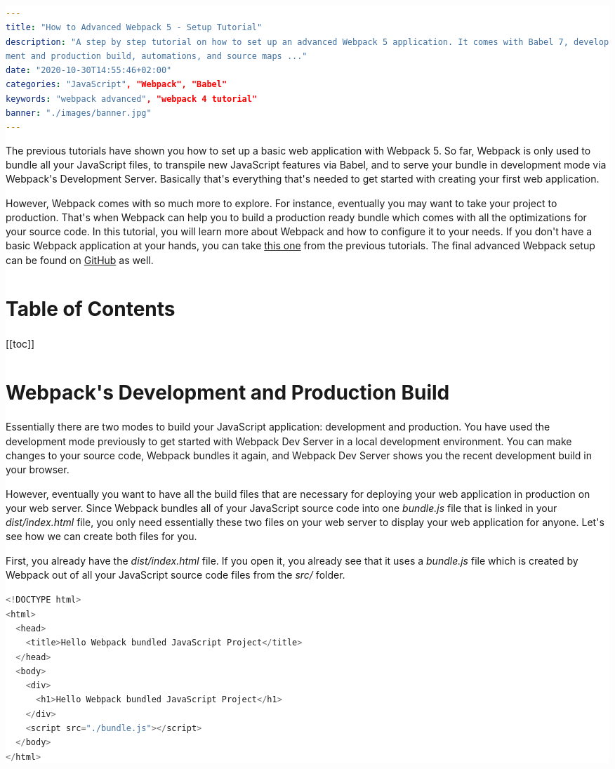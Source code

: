 ```yaml
---
title: "How to Advanced Webpack 5 - Setup Tutorial"
description: "A step by step tutorial on how to set up an advanced Webpack 5 application. It comes with Babel 7, development and production build, automations, and source maps ..."
date: "2020-10-30T14:55:46+02:00"
categories: "JavaScript", "Webpack", "Babel"
keywords: "webpack advanced", "webpack 4 tutorial"
banner: "./images/banner.jpg"
---
```


The previous tutorials have shown you how to set up a basic web application with Webpack 5. So far, Webpack is only used to bundle all your JavaScript files, to transpile new JavaScript features via Babel, and to serve your bundle in development mode via Webpack's Development Server. Basically that's everything that's needed to get started with creating your first web application.

However, Webpack comes with so much more to explore. For instance, eventually you may want to take your project to production. That's when Webpack can help you to build a production ready bundle which comes with all the optimizations for your source code. In this tutorial, you will learn more about Webpack and how to configure it to your needs. If you don't have a basic Webpack application at your hands, you can take [this one](https://github.com/rwieruch/minimal-webpack-babel-setup) from the previous tutorials. The final advanced Webpack setup can be found on [GitHub](https://github.com/rwieruch/webpack-advanced-setup) as well.

# Table of Contents
[[toc]]
# Webpack's Development and Production Build

Essentially there are two modes to build your JavaScript application: development and production. You have used the development mode previously to get started with Webpack Dev Server in a local development environment. You can make changes to your source code, Webpack bundles it again, and Webpack Dev Server shows you the recent development build in your browser.

However, eventually you want to have all the build files that are necessary for deploying your web application in production on your web server. Since Webpack bundles all of your JavaScript source code into one _bundle.js_ file that is linked in your _dist/index.html_ file, you only need essentially these two files on your web server to display your web application for anyone. Let's see how we can create both files for you.

First, you already have the _dist/index.html_ file. If you open it, you already see that it uses a _bundle.js_ file which is created by Webpack out of all your JavaScript source code files from the _src/_ folder.

```javascript
<!DOCTYPE html>
<html>
  <head>
    <title>Hello Webpack bundled JavaScript Project</title>
  </head>
  <body>
    <div>
      <h1>Hello Webpack bundled JavaScript Project</h1>
    </div>
    <script src="./bundle.js"></script>
  </body>
</html>
```
